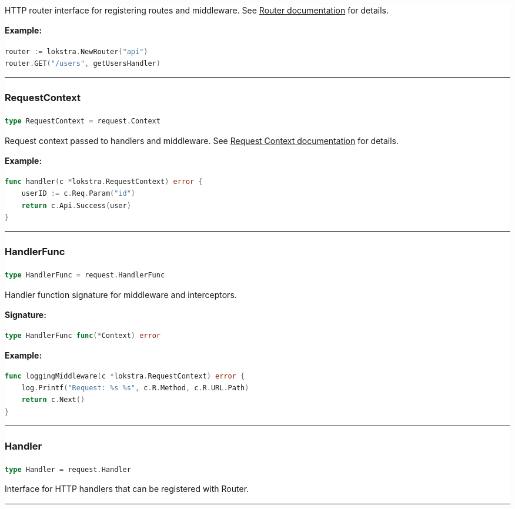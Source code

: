 HTTP router interface for registering routes and middleware. See [Router documentation](router.md) for details.

**Example:**
```go
router := lokstra.NewRouter("api")
router.GET("/users", getUsersHandler)
```

---

### RequestContext
```go
type RequestContext = request.Context
```

Request context passed to handlers and middleware. See [Request Context documentation](request.md) for details.

**Example:**
```go
func handler(c *lokstra.RequestContext) error {
    userID := c.Req.Param("id")
    return c.Api.Success(user)
}
```

---

### HandlerFunc
```go
type HandlerFunc = request.HandlerFunc
```

Handler function signature for middleware and interceptors.

**Signature:**
```go
type HandlerFunc func(*Context) error
```

**Example:**
```go
func loggingMiddleware(c *lokstra.RequestContext) error {
    log.Printf("Request: %s %s", c.R.Method, c.R.URL.Path)
    return c.Next()
}
```

---

### Handler
```go
type Handler = request.Handler
```

Interface for HTTP handlers that can be registered with Router.

---